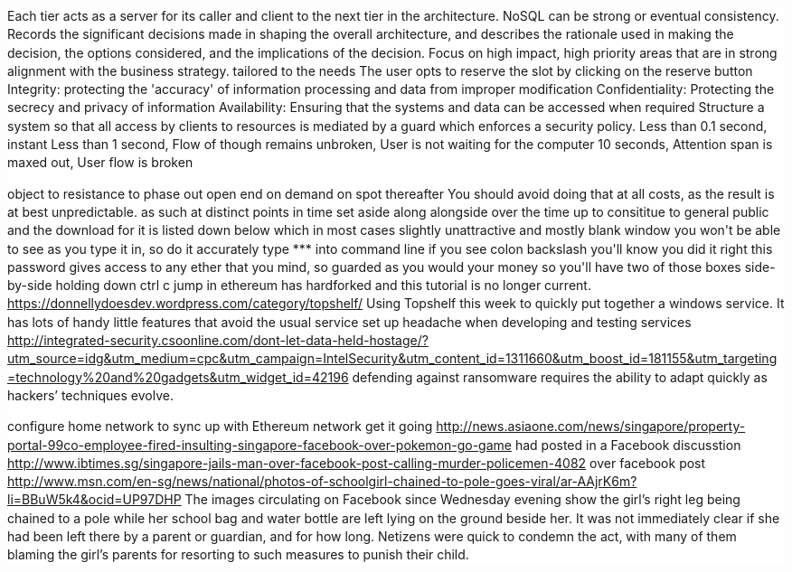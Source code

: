 Each tier acts as a server for its caller and client to the next tier in the architecture.
NoSQL can be strong or eventual consistency.
Records the significant decisions made in shaping the overall architecture, and describes the rationale used in making the decision, the options considered, and the implications of the decision. Focus on high impact, high priority areas that are in strong alignment with the business strategy.
tailored to the needs
The user opts to reserve the slot by clicking on the reserve button
Integrity: protecting the 'accuracy' of information processing and data from improper modification
Confidentiality: Protecting the secrecy and privacy of information
Availability: Ensuring that the systems and data can be accessed when required
Structure a system so that all access by clients to resources is mediated by a guard which enforces a security policy.
Less than 0.1 second, instant
Less than 1 second, Flow of though remains unbroken, User is not waiting for the computer
10 seconds, Attention span is maxed out, User flow is broken
 
object to resistance to
phase out
open end
on demand
on spot
thereafter
You should avoid doing that at all costs, as the result is at best unpredictable.
as such
at distinct points in time
set aside
along alongside
over the time
up to
consititue to
general public
and the download for it is listed down below
which in most cases
slightly unattractive and mostly blank window
you won't be able to see as you type it in, so do it accurately
type *** into command line
if you see colon backslash you'll know you did it right
this password gives access to any ether that you mind, so guarded as you would your money
so you'll have two of those boxes side-by-side
holding down ctrl c
jump in
ethereum has hardforked and this tutorial is no longer current.
https://donnellydoesdev.wordpress.com/category/topshelf/
Using Topshelf this week to quickly put together a windows service. It has lots of handy little features that avoid the usual service set up headache when developing and testing services
http://integrated-security.csoonline.com/dont-let-data-held-hostage/?utm_source=idg&utm_medium=cpc&utm_campaign=IntelSecurity&utm_content_id=1311660&utm_boost_id=181155&utm_targeting=technology%20and%20gadgets&utm_widget_id=42196
defending against ransomware requires the ability to adapt quickly as hackers’ techniques evolve.
 
configure home network to sync up with Ethereum network
get it going
http://news.asiaone.com/news/singapore/property-portal-99co-employee-fired-insulting-singapore-facebook-over-pokemon-go-game
had posted in a Facebook discusstion
http://www.ibtimes.sg/singapore-jails-man-over-facebook-post-calling-murder-policemen-4082
over facebook post
http://www.msn.com/en-sg/news/national/photos-of-schoolgirl-chained-to-pole-goes-viral/ar-AAjrK6m?li=BBuW5k4&ocid=UP97DHP
The images circulating on Facebook since Wednesday evening show the girl’s right leg being chained to a pole while her school bag and water bottle are left lying on the ground beside her.
It was not immediately clear if she had been left there by a parent or guardian, and for how long.
Netizens were quick to condemn the act, with many of them blaming the girl’s parents for resorting to such measures to punish their child.